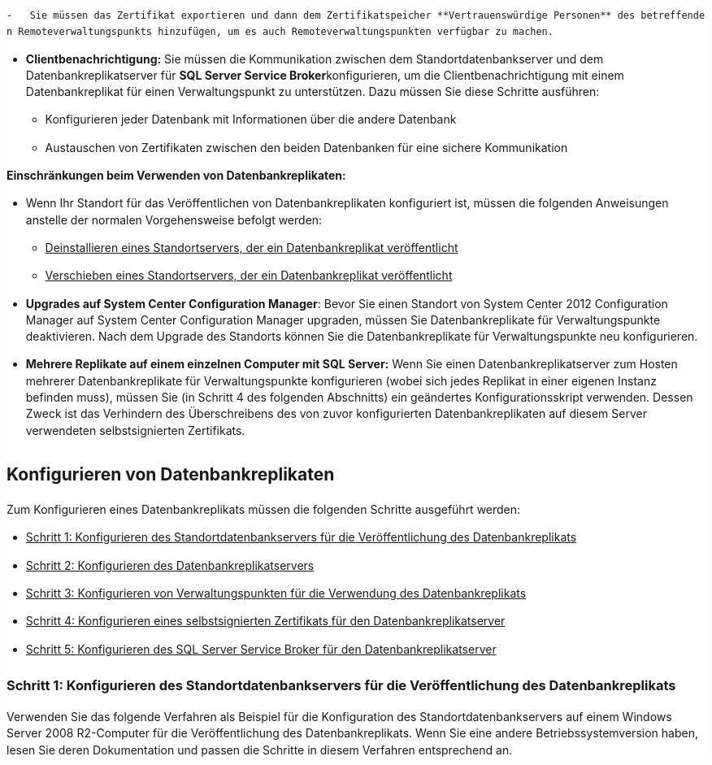     -   Sie müssen das Zertifikat exportieren und dann dem Zertifikatspeicher **Vertrauenswürdige Personen** des betreffenden Remoteverwaltungspunkts hinzufügen, um es auch Remoteverwaltungspunkten verfügbar zu machen.  

-   **Clientbenachrichtigung:** Sie müssen die Kommunikation zwischen dem Standortdatenbankserver und dem Datenbankreplikatserver für **SQL Server Service Broker**konfigurieren, um die Clientbenachrichtigung mit einem Datenbankreplikat für einen Verwaltungspunkt zu unterstützen. Dazu müssen Sie diese Schritte ausführen:  

    -   Konfigurieren jeder Datenbank mit Informationen über die andere Datenbank  

    -   Austauschen von Zertifikaten zwischen den beiden Datenbanken für eine sichere Kommunikation  

**Einschränkungen beim Verwenden von Datenbankreplikaten:**  

-   Wenn Ihr Standort für das Veröffentlichen von Datenbankreplikaten konfiguriert ist, müssen die folgenden Anweisungen anstelle der normalen Vorgehensweise befolgt werden:  

    -   [Deinstallieren eines Standortservers, der ein Datenbankreplikat veröffentlicht](#BKMK_DBReplicaOps_Uninstall)  

    -   [Verschieben eines Standortservers, der ein Datenbankreplikat veröffentlicht](#BKMK_DBReplicaOps_Move)  

-   **Upgrades auf System Center Configuration Manager**: Bevor Sie einen Standort von System Center 2012 Configuration Manager auf System Center Configuration Manager upgraden, müssen Sie Datenbankreplikate für Verwaltungspunkte deaktivieren.  Nach dem Upgrade des Standorts können Sie die Datenbankreplikate für Verwaltungspunkte neu konfigurieren.  

-   **Mehrere Replikate auf einem einzelnen Computer mit SQL Server:** Wenn Sie einen Datenbankreplikatserver zum Hosten mehrerer Datenbankreplikate für Verwaltungspunkte konfigurieren (wobei sich jedes Replikat in einer eigenen Instanz befinden muss), müssen Sie (in Schritt 4 des folgenden Abschnitts) ein geändertes Konfigurationsskript verwenden. Dessen Zweck ist das Verhindern des Überschreibens des von zuvor konfigurierten Datenbankreplikaten auf diesem Server verwendeten selbstsignierten Zertifikats.  

##  <a name="a-namebkmkdbreplicaconfiga-configure-database-replicas"></a><a name="BKMK_DBReplica_Config"></a> Konfigurieren von Datenbankreplikaten  
Zum Konfigurieren eines Datenbankreplikats müssen die folgenden Schritte ausgeführt werden:  

-   [Schritt 1: Konfigurieren des Standortdatenbankservers für die Veröffentlichung des Datenbankreplikats](#BKMK_DBReplica_ConfigSiteDB)  

-   [Schritt 2: Konfigurieren des Datenbankreplikatservers](#BKMK_DBReplica_ConfigSrv)  

-   [Schritt 3: Konfigurieren von Verwaltungspunkten für die Verwendung des Datenbankreplikats](#BKMK_DBReplica_ConfigMP)  

-   [Schritt 4: Konfigurieren eines selbstsignierten Zertifikats für den Datenbankreplikatserver](#BKMK_DBReplica_Cert)  

-   [Schritt 5: Konfigurieren des SQL Server Service Broker für den Datenbankreplikatserver](#BKMK_DBreplica_SSB)  

###  <a name="a-namebkmkdbreplicaconfigsitedba-step-1---configure-the-site-database-server-to-publish-the-database-replica"></a><a name="BKMK_DBReplica_ConfigSiteDB"></a> Schritt 1: Konfigurieren des Standortdatenbankservers für die Veröffentlichung des Datenbankreplikats  
 Verwenden Sie das folgende Verfahren als Beispiel für die Konfiguration des Standortdatenbankservers auf einem Windows Server 2008 R2-Computer für die Veröffentlichung des Datenbankreplikats. Wenn Sie eine andere Betriebssystemversion haben, lesen Sie deren Dokumentation und passen die Schritte in diesem Verfahren entsprechend an.  
